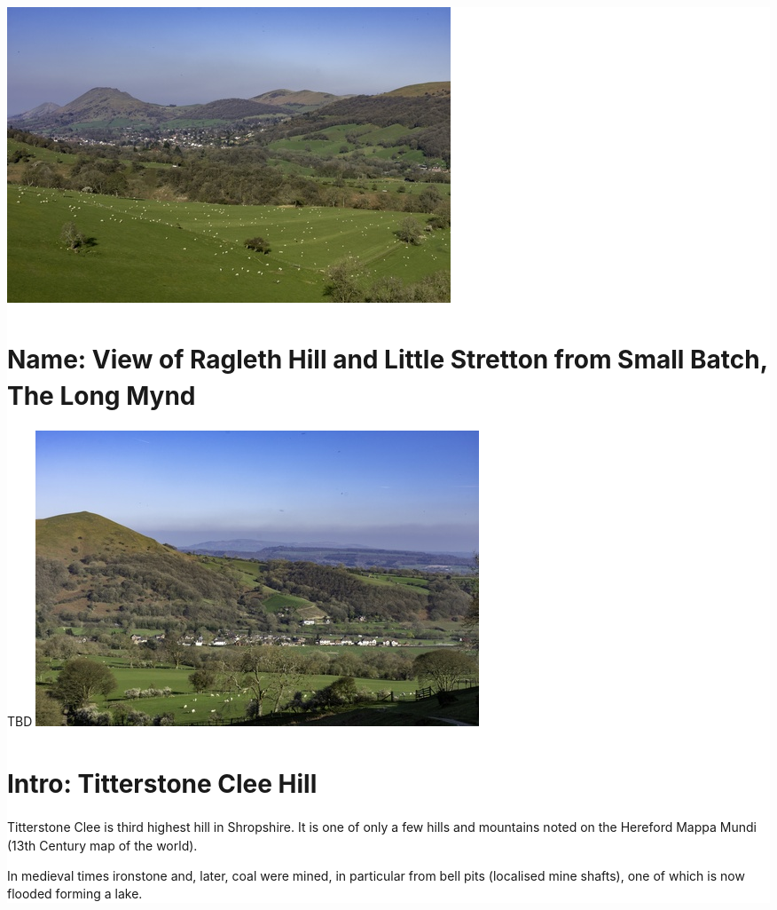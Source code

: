 ![](../1shropshire/assets/images/landscape/2019-03-29_16_15_49_DSC_3718.jpg)

# Name: View of Ragleth Hill and Little Stretton from Small Batch, The Long Mynd

TBD
![](../1shropshire/assets/images/landscape/2019-03-29_16_16_02_DSC_3719.jpg)

# Intro: Titterstone Clee Hill

Titterstone Clee is third highest hill in Shropshire.  It is one of only a few hills and mountains noted on the Hereford Mappa Mundi (13th Century map of the world).

In medieval times ironstone and, later, coal were mined, in particular from bell pits (localised mine shafts), one of which is now flooded forming a lake.
